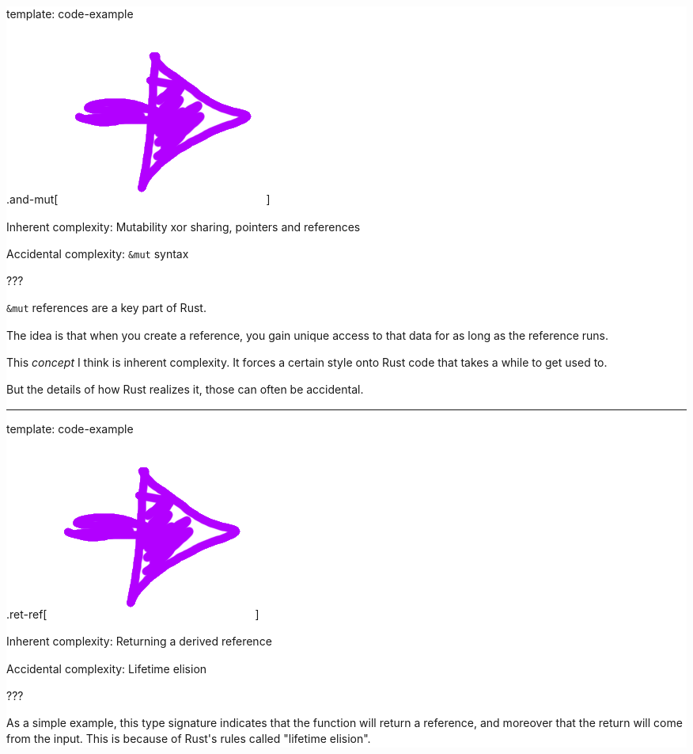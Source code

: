 template: code-example

.and-mut[![Arrow pointing at and-mut](images/Arrow.png)]

Inherent complexity: Mutability xor sharing, pointers and references

Accidental complexity: `&mut` syntax

???

`&mut` references are a key part of Rust. 

The idea is that when you create a reference, you gain unique access to that data
for as long as the reference runs. 

This *concept* I think is inherent complexity. It forces a certain style onto Rust code that takes a while to get used to. 

But the details of how Rust realizes it, those can often be accidental.

---

template: code-example

.ret-ref[![Arrow pointing at returning a ref](images/Arrow.png)]

Inherent complexity: Returning a derived reference

Accidental complexity: Lifetime elision

???

As a simple example, this type signature indicates that the function will return
a reference, and moreover that the return will come from the input. This is because
of Rust's rules called "lifetime elision". 
